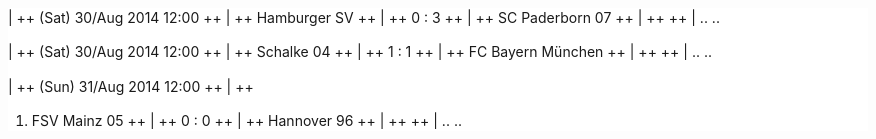 | ++
(Sat) 30/Aug 2014 12:00  ++
| ++
Hamburger SV  ++
| ++
0 : 3  ++
| ++
SC Paderborn 07   ++
| ++
   ++
|
.. 
..

| ++
(Sat) 30/Aug 2014 12:00  ++
| ++
Schalke 04  ++
| ++
1 : 1  ++
| ++
FC Bayern München   ++
| ++
   ++
|
.. 
..

| ++
(Sun) 31/Aug 2014 12:00  ++
| ++
1. FSV Mainz 05  ++
| ++
0 : 0  ++
| ++
Hannover 96   ++
| ++
   ++
|
.. 
..

